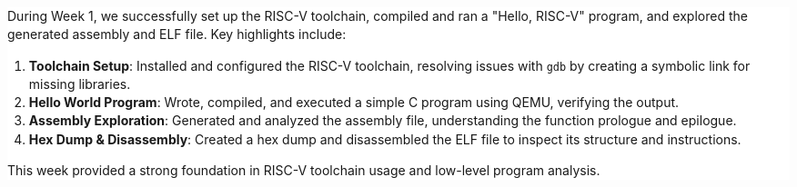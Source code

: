 During Week 1, we successfully set up the RISC-V toolchain, compiled and ran a "Hello, RISC-V" program, and explored the generated assembly and ELF file. Key highlights include:

1. **Toolchain Setup**: Installed and configured the RISC-V toolchain, resolving issues with `gdb` by creating a symbolic link for missing libraries.
2. **Hello World Program**: Wrote, compiled, and executed a simple C program using QEMU, verifying the output.
3. **Assembly Exploration**: Generated and analyzed the assembly file, understanding the function prologue and epilogue.
4. **Hex Dump & Disassembly**: Created a hex dump and disassembled the ELF file to inspect its structure and instructions.

This week provided a strong foundation in RISC-V toolchain usage and low-level program analysis.


